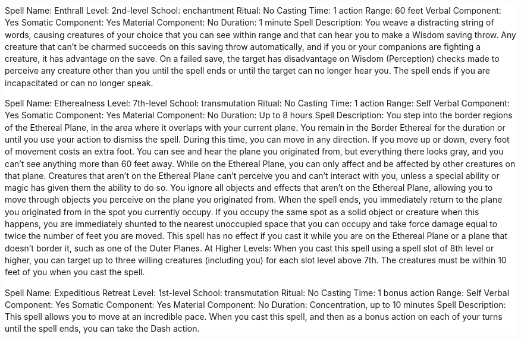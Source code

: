 Spell Name: Enthrall
Level: 2nd-level
School: enchantment
Ritual: No
Casting Time: 1 action
Range: 60 feet
Verbal Component: Yes
Somatic Component: Yes
Material Component: No
Duration: 1 minute
Spell Description: You weave a distracting string of words, causing creatures of your choice that you can see within range and that can hear you to make a Wisdom saving throw. Any creature that can’t be charmed succeeds on this saving throw automatically, and if you or your companions are fighting a creature, it has advantage on the save. On a failed save, the target has disadvantage on Wisdom (Perception) checks made to perceive any creature other than you until the spell ends or until the target can no longer hear you. The spell ends if you are incapacitated or can no longer speak. 

Spell Name: Etherealness
Level: 7th-level
School: transmutation
Ritual: No
Casting Time: 1 action
Range: Self
Verbal Component: Yes
Somatic Component: Yes
Material Component: No
Duration: Up to 8 hours
Spell Description: You step into the border regions of the Ethereal Plane, in the area where it overlaps with your current plane. You remain in the Border Ethereal for the duration or until you use your action to dismiss the spell. During this time, you can move in any direction. If you move up or down, every foot of movement costs an extra foot. You can see and hear the plane you originated from, but everything there looks gray, and you can’t see anything more than 60 feet away. While on the Ethereal Plane, you can only affect and be affected by other creatures on that plane. Creatures that aren’t on the Ethereal Plane can’t perceive you and can’t interact with you, unless a special ability or magic has given them the ability to do so. You ignore all objects and effects that aren’t on the Ethereal Plane, allowing you to move through objects you perceive on the plane you originated from. When the spell ends, you immediately return to the plane you originated from in the spot you currently occupy. If you occupy the same spot as a solid object or creature when this happens, you are immediately shunted to the nearest unoccupied space that you can occupy and take force damage equal to twice the number of feet you are moved. This spell has no effect if you cast it while you are on the Ethereal Plane or a plane that doesn’t border it, such as one of the Outer Planes.
At Higher Levels: When you cast this spell using a spell slot of 8th level or higher, you can target up to three willing creatures (including you) for each slot level above 7th. The creatures must be within 10 feet of you when you cast the spell.

Spell Name: Expeditious Retreat
Level: 1st-level
School: transmutation
Ritual: No
Casting Time: 1 bonus action
Range: Self
Verbal Component: Yes
Somatic Component: Yes
Material Component: No
Duration: Concentration, up to 10 minutes
Spell Description: This spell allows you to move at an incredible pace. When you cast this spell, and then as a bonus action on each of your turns until the spell ends, you can take the Dash action. 
